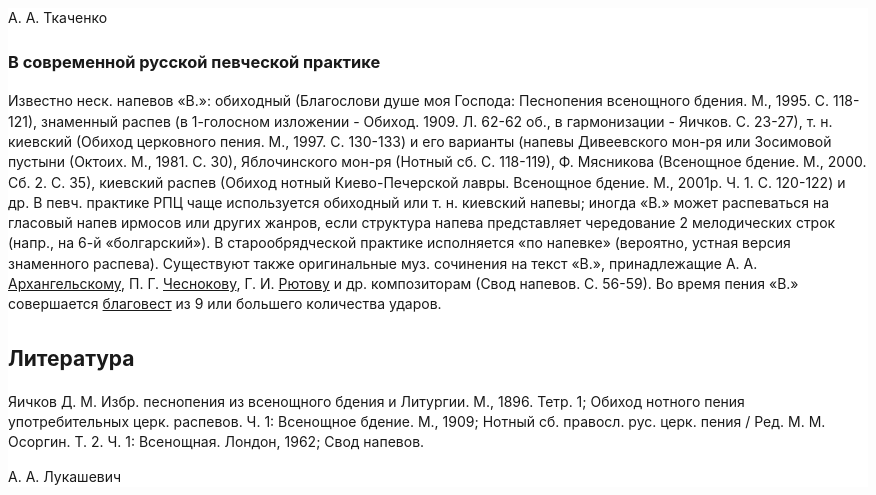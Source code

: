 А. А. Ткаченко

### В современной русской певческой практике

Известно неск. напевов «В.»: обиходный (Благослови душе моя Господа: Песнопения всенощного бдения. М., 1995. С. 118-121), знаменный распев (в 1-голосном изложении - Обиход. 1909. Л. 62-62 об., в гармонизации - Яичков. С. 23-27), т. н. киевский (Обиход церковного пения. М., 1997. С. 130-133) и его варианты (напевы Дивеевского мон-ря или Зосимовой пустыни (Октоих. М., 1981. С. 30), Яблочинского мон-ря (Нотный сб. С. 118-119), Ф. Мясникова (Всенощное бдение. М., 2000. Сб. 2. С. 35), киевский распев (Обиход нотный Киево-Печерской лавры. Всенощное бдение. М., 2001р. Ч. 1. С. 120-122) и др. В певч. практике РПЦ чаще используется обиходный или т. н. киевский напевы; иногда «В.» может распеваться на гласовый напев ирмосов или других жанров, если структура напева представляет чередование 2 мелодических строк (напр., на 6-й «болгарский»). В старообрядческой практике исполняется «по напевке» (вероятно, устная версия знаменного распева). Существуют также оригинальные муз. сочинения на текст «В.», принадлежащие А. А. [Архангельскому](https://pravenc.ru/text/Архангельскому.html), П. Г. [Чеснокову](https://pravenc.ru/text/Чеснокову.html), Г. И. [Рютову](https://pravenc.ru/text/Рютову.html) и др. композиторам (Свод напевов. С. 56-59). Во время пения «В.» совершается [благовест](https://pravenc.ru/text/благовест.html) из 9 или большего количества ударов.

## Литература

Яичков Д. М. Избр. песнопения из всенощного бдения и Литургии. М., 1896. Тетр. 1; Обиход нотного пения употребительных церк. распевов. Ч. 1: Всенощное бдение. М., 1909; Нотный сб. правосл. рус. церк. пения / Ред. М. М. Осоргин. Т. 2. Ч. 1: Всенощная. Лондон, 1962; Свод напевов.

А. А. Лукашевич
